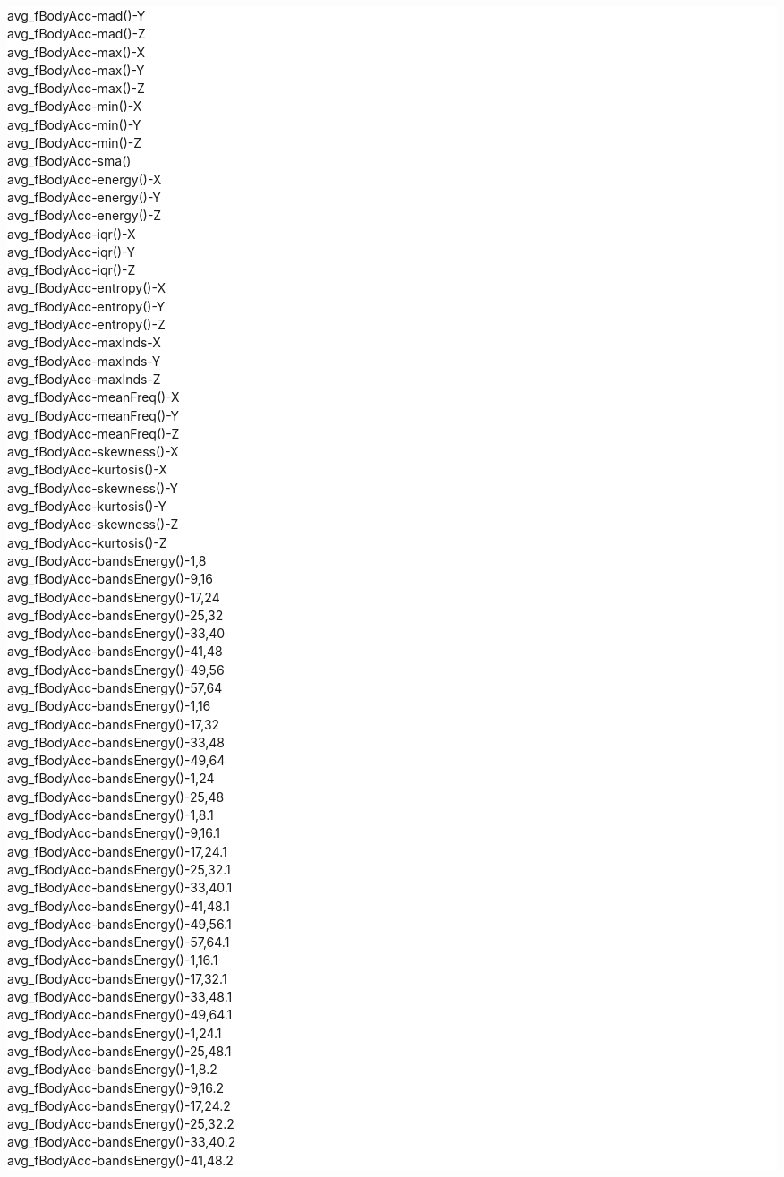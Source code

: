 avg_fBodyAcc-mad()-Y  
avg_fBodyAcc-mad()-Z  
avg_fBodyAcc-max()-X  
avg_fBodyAcc-max()-Y  
avg_fBodyAcc-max()-Z  
avg_fBodyAcc-min()-X  
avg_fBodyAcc-min()-Y  
avg_fBodyAcc-min()-Z  
avg_fBodyAcc-sma()  
avg_fBodyAcc-energy()-X  
avg_fBodyAcc-energy()-Y  
avg_fBodyAcc-energy()-Z  
avg_fBodyAcc-iqr()-X  
avg_fBodyAcc-iqr()-Y  
avg_fBodyAcc-iqr()-Z  
avg_fBodyAcc-entropy()-X  
avg_fBodyAcc-entropy()-Y  
avg_fBodyAcc-entropy()-Z  
avg_fBodyAcc-maxInds-X  
avg_fBodyAcc-maxInds-Y  
avg_fBodyAcc-maxInds-Z  
avg_fBodyAcc-meanFreq()-X  
avg_fBodyAcc-meanFreq()-Y  
avg_fBodyAcc-meanFreq()-Z  
avg_fBodyAcc-skewness()-X  
avg_fBodyAcc-kurtosis()-X  
avg_fBodyAcc-skewness()-Y  
avg_fBodyAcc-kurtosis()-Y  
avg_fBodyAcc-skewness()-Z  
avg_fBodyAcc-kurtosis()-Z  
avg_fBodyAcc-bandsEnergy()-1,8  
avg_fBodyAcc-bandsEnergy()-9,16  
avg_fBodyAcc-bandsEnergy()-17,24  
avg_fBodyAcc-bandsEnergy()-25,32  
avg_fBodyAcc-bandsEnergy()-33,40  
avg_fBodyAcc-bandsEnergy()-41,48  
avg_fBodyAcc-bandsEnergy()-49,56  
avg_fBodyAcc-bandsEnergy()-57,64  
avg_fBodyAcc-bandsEnergy()-1,16  
avg_fBodyAcc-bandsEnergy()-17,32  
avg_fBodyAcc-bandsEnergy()-33,48  
avg_fBodyAcc-bandsEnergy()-49,64  
avg_fBodyAcc-bandsEnergy()-1,24  
avg_fBodyAcc-bandsEnergy()-25,48  
avg_fBodyAcc-bandsEnergy()-1,8.1  
avg_fBodyAcc-bandsEnergy()-9,16.1  
avg_fBodyAcc-bandsEnergy()-17,24.1  
avg_fBodyAcc-bandsEnergy()-25,32.1  
avg_fBodyAcc-bandsEnergy()-33,40.1  
avg_fBodyAcc-bandsEnergy()-41,48.1  
avg_fBodyAcc-bandsEnergy()-49,56.1  
avg_fBodyAcc-bandsEnergy()-57,64.1  
avg_fBodyAcc-bandsEnergy()-1,16.1  
avg_fBodyAcc-bandsEnergy()-17,32.1  
avg_fBodyAcc-bandsEnergy()-33,48.1  
avg_fBodyAcc-bandsEnergy()-49,64.1  
avg_fBodyAcc-bandsEnergy()-1,24.1  
avg_fBodyAcc-bandsEnergy()-25,48.1  
avg_fBodyAcc-bandsEnergy()-1,8.2  
avg_fBodyAcc-bandsEnergy()-9,16.2  
avg_fBodyAcc-bandsEnergy()-17,24.2  
avg_fBodyAcc-bandsEnergy()-25,32.2  
avg_fBodyAcc-bandsEnergy()-33,40.2  
avg_fBodyAcc-bandsEnergy()-41,48.2  